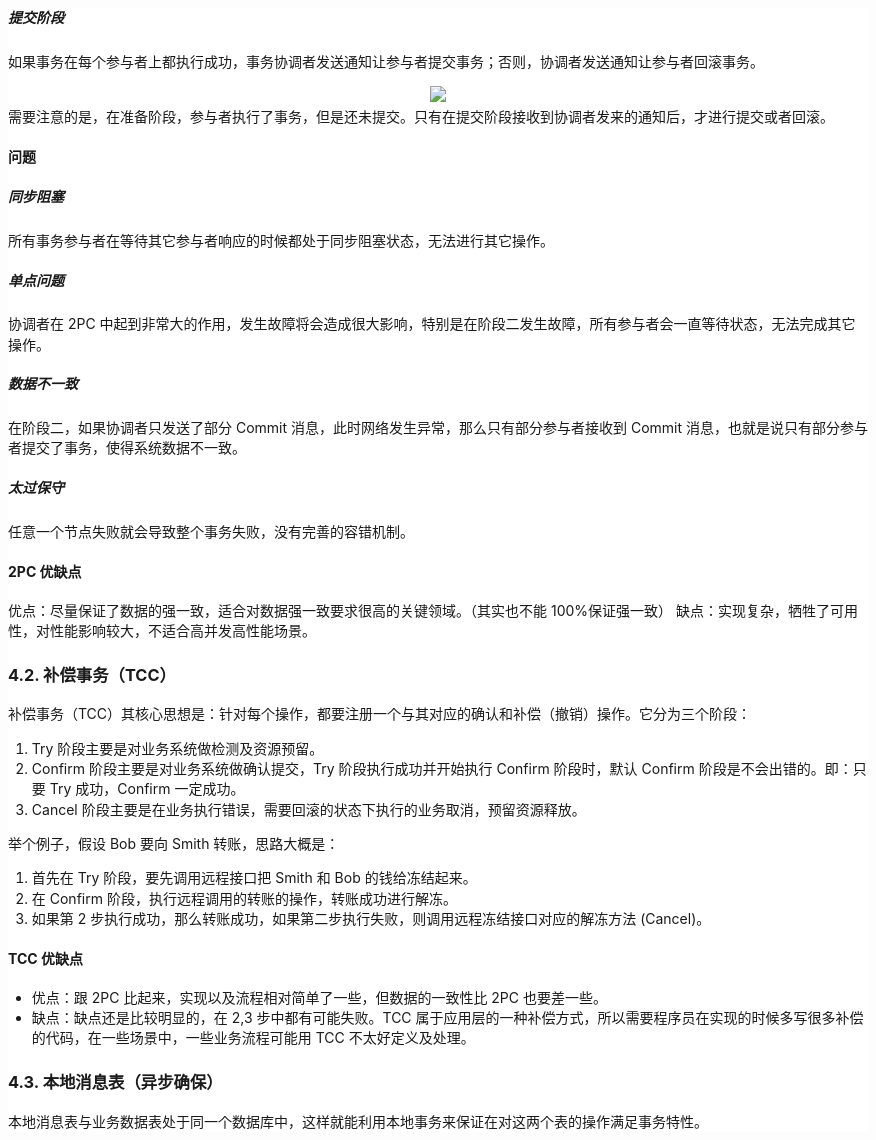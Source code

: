 ##### 提交阶段

如果事务在每个参与者上都执行成功，事务协调者发送通知让参与者提交事务；否则，协调者发送通知让参与者回滚事务。

<div align="center">
<img src="https://raw.githubusercontent.com/dunwu/JavaWeb/master/images/distributed/architecture/分布式事务两阶段提交-02.jpg" />
</div>
需要注意的是，在准备阶段，参与者执行了事务，但是还未提交。只有在提交阶段接收到协调者发来的通知后，才进行提交或者回滚。

#### 问题

##### 同步阻塞

所有事务参与者在等待其它参与者响应的时候都处于同步阻塞状态，无法进行其它操作。

##### 单点问题

协调者在 2PC 中起到非常大的作用，发生故障将会造成很大影响，特别是在阶段二发生故障，所有参与者会一直等待状态，无法完成其它操作。

##### 数据不一致

在阶段二，如果协调者只发送了部分 Commit 消息，此时网络发生异常，那么只有部分参与者接收到 Commit 消息，也就是说只有部分参与者提交了事务，使得系统数据不一致。

##### 太过保守

任意一个节点失败就会导致整个事务失败，没有完善的容错机制。

#### 2PC 优缺点

优点：尽量保证了数据的强一致，适合对数据强一致要求很高的关键领域。（其实也不能 100%保证强一致）
缺点：实现复杂，牺牲了可用性，对性能影响较大，不适合高并发高性能场景。

### 4.2. 补偿事务（TCC）

补偿事务（TCC）其核心思想是：针对每个操作，都要注册一个与其对应的确认和补偿（撤销）操作。它分为三个阶段：

1.  Try 阶段主要是对业务系统做检测及资源预留。
2.  Confirm 阶段主要是对业务系统做确认提交，Try 阶段执行成功并开始执行 Confirm 阶段时，默认 Confirm 阶段是不会出错的。即：只要 Try 成功，Confirm 一定成功。
3.  Cancel 阶段主要是在业务执行错误，需要回滚的状态下执行的业务取消，预留资源释放。

举个例子，假设 Bob 要向 Smith 转账，思路大概是：

1.  首先在 Try 阶段，要先调用远程接口把 Smith 和 Bob 的钱给冻结起来。
2.  在 Confirm 阶段，执行远程调用的转账的操作，转账成功进行解冻。
3.  如果第 2 步执行成功，那么转账成功，如果第二步执行失败，则调用远程冻结接口对应的解冻方法 (Cancel)。

#### TCC 优缺点

- 优点：跟 2PC 比起来，实现以及流程相对简单了一些，但数据的一致性比 2PC 也要差一些。
- 缺点：缺点还是比较明显的，在 2,3 步中都有可能失败。TCC 属于应用层的一种补偿方式，所以需要程序员在实现的时候多写很多补偿的代码，在一些场景中，一些业务流程可能用 TCC 不太好定义及处理。

### 4.3. 本地消息表（异步确保）

本地消息表与业务数据表处于同一个数据库中，这样就能利用本地事务来保证在对这两个表的操作满足事务特性。
